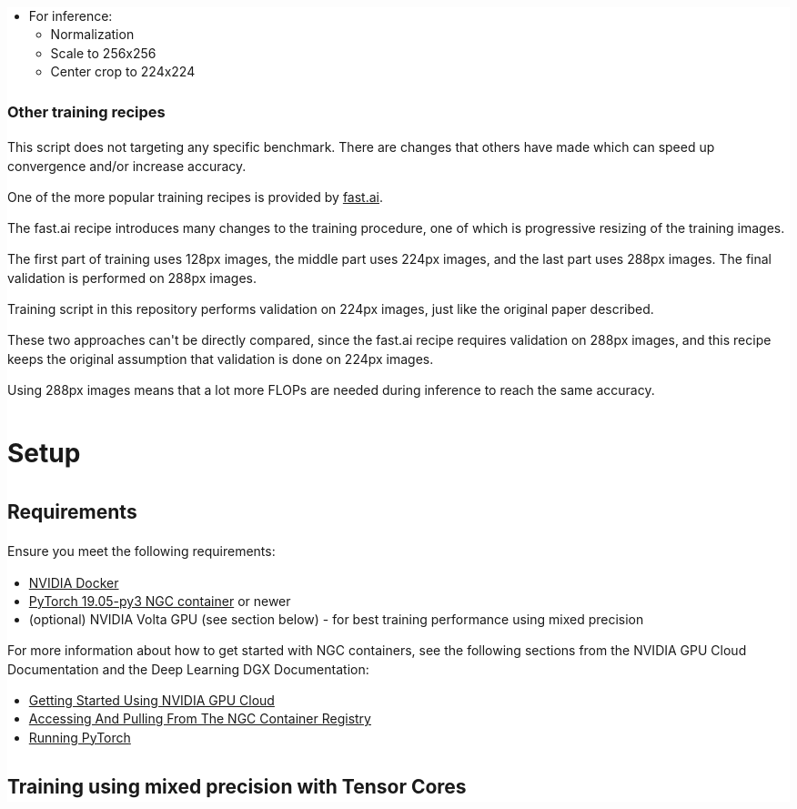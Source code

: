 * For inference:
  * Normalization
  * Scale to 256x256
  * Center crop to 224x224

### Other training recipes

This script does not targeting any specific benchmark.
There are changes that others have made which can speed up convergence and/or increase accuracy.

One of the more popular training recipes is provided by [fast.ai](https://github.com/fastai/imagenet-fast).

The fast.ai recipe introduces many changes to the training procedure, one of which is progressive resizing of the training images.

The first part of training uses 128px images, the middle part uses 224px images, and the last part uses 288px images.
The final validation is performed on 288px images.

Training script in this repository performs validation on 224px images, just like the original paper described.

These two approaches can't be directly compared, since the fast.ai recipe requires validation on 288px images,
and this recipe keeps the original assumption that validation is done on 224px images.

Using 288px images means that a lot more FLOPs are needed during inference to reach the same accuracy.


# Setup
## Requirements

Ensure you meet the following requirements:

* [NVIDIA Docker](https://github.com/NVIDIA/nvidia-docker)
* [PyTorch 19.05-py3 NGC container](https://ngc.nvidia.com/registry/nvidia-pytorch) or newer
* (optional) NVIDIA Volta GPU (see section below) - for best training performance using mixed precision

For more information about how to get started with NGC containers, see the
following sections from the NVIDIA GPU Cloud Documentation and the Deep Learning
DGX Documentation:
* [Getting Started Using NVIDIA GPU Cloud](https://docs.nvidia.com/ngc/ngc-getting-started-guide/index.html)
* [Accessing And Pulling From The NGC Container Registry](https://docs.nvidia.com/deeplearning/dgx/user-guide/index.html#accessing_registry)
* [Running PyTorch](https://docs.nvidia.com/deeplearning/dgx/pytorch-release-notes/running.html#running)

## Training using mixed precision with Tensor Cores
